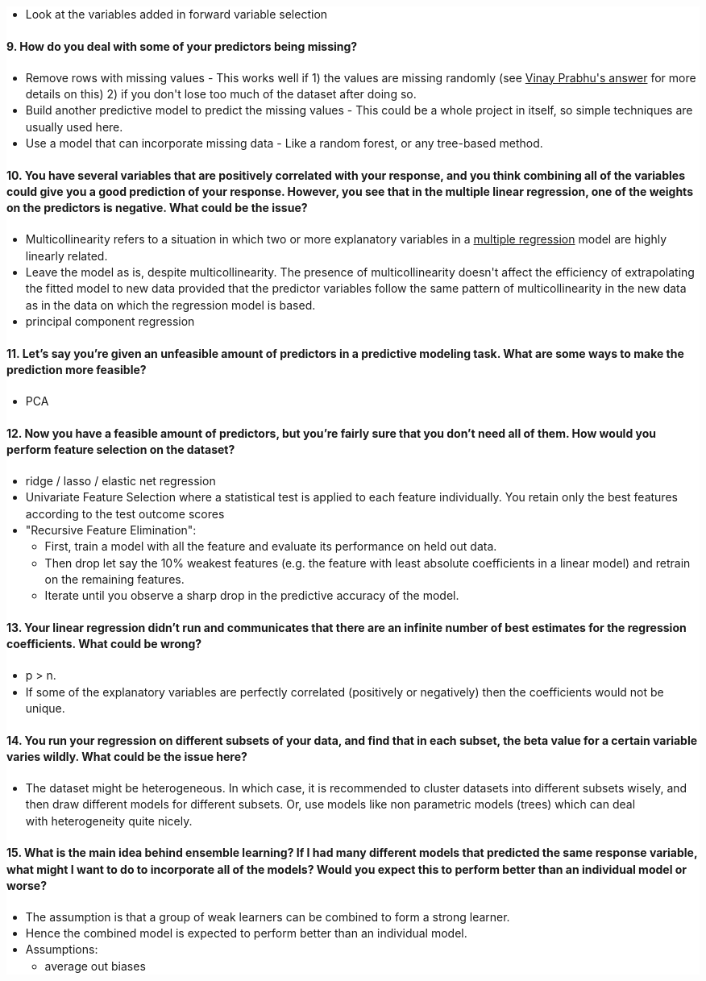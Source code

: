   - Look at the variables added in forward variable selection 
#### 9. How do you deal with some of your predictors being missing?
  - Remove rows with missing values - This works well if 1) the values are missing randomly (see [Vinay Prabhu's answer](https://www.quora.com/How-can-I-deal-with-missing-values-in-a-predictive-model/answer/Vinay-Prabhu-7) for more details on this) 2) if you don't lose too much of the dataset after doing so.
  - Build another predictive model to predict the missing values - This could be a whole project in itself, so simple techniques are usually used here.
  - Use a model that can incorporate missing data \- Like a random forest, or any tree-based method.
#### 10. You have several variables that are positively correlated with your response, and you think combining all of the variables could give you a good prediction of your response. However, you see that in the multiple linear regression, one of the weights on the predictors is negative. What could be the issue?
  - Multicollinearity refers to a situation in which two or more explanatory variables in a [multiple regression](https://en.wikipedia.org/wiki/Multiple_regression "Multiple regression") model are highly linearly related. 
  - Leave the model as is, despite multicollinearity. The presence of multicollinearity doesn't affect the efficiency of extrapolating the fitted model to new data provided that the predictor variables follow the same pattern of multicollinearity in the new data as in the data on which the regression model is based.
  - principal component regression
#### 11. Let’s say you’re given an unfeasible amount of predictors in a predictive modeling task. What are some ways to make the prediction more feasible?
  - PCA
#### 12. Now you have a feasible amount of predictors, but you’re fairly sure that you don’t need all of them. How would you perform feature selection on the dataset?
  - ridge / lasso / elastic net regression
  - Univariate Feature Selection where a statistical test is applied to each feature individually. You retain only the best features according to the test outcome scores
  - "Recursive Feature Elimination":  
    - First, train a model with all the feature and evaluate its performance on held out data.
    - Then drop let say the 10% weakest features (e.g. the feature with least absolute coefficients in a linear model) and retrain on the remaining features.
    - Iterate until you observe a sharp drop in the predictive accuracy of the model.
#### 13. Your linear regression didn’t run and communicates that there are an infinite number of best estimates for the regression coefficients. What could be wrong?
  - p > n.
  - If some of the explanatory variables are perfectly correlated (positively or negatively) then the coefficients would not be unique. 
#### 14. You run your regression on different subsets of your data, and find that in each subset, the beta value for a certain variable varies wildly. What could be the issue here?
  - The dataset might be heterogeneous. In which case, it is recommended to cluster datasets into different subsets wisely, and then draw different models for different subsets. Or, use models like non parametric models (trees) which can deal with heterogeneity quite nicely.
#### 15. What is the main idea behind ensemble learning? If I had many different models that predicted the same response variable, what might I want to do to incorporate all of the models? Would you expect this to perform better than an individual model or worse?
  - The assumption is that a group of weak learners can be combined to form a strong learner.
  - Hence the combined model is expected to perform better than an individual model.
  - Assumptions:
    - average out biases